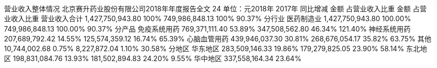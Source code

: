 营业收入整体情况
北京赛升药业股份有限公司2018年年度报告全文
24
单位：元2018年
2017年
同比增减
金额
占营业收入比重
金额
占营业收入比重
营业收入合计
1,427,750,943.80
100%
749,986,848.13
100%
90.37%
分行业
医药制造业
1,427,750,943.80
100.00%
749,986,848.13
100.00%
90.37%
分产品
免疫系统用药
769,371,111.40
53.89%
347,508,562.80
46.34%
121.40%
神经系统用药
207,689,792.42
14.55%
125,574,359.12
16.74%
65.39%
心脑血管用药
439,946,037.30
30.81%
268,676,054.17
35.82%
63.75%
其他
10,744,002.68
0.75%
8,227,872.04
1.10%
30.58%
分地区
华东地区
283,509,146.33
19.86%
179,279,825.05
23.90%
58.14%
东北地区
198,831,084.76
13.93%
181,502,894.83
24.20%
9.55%
华中地区
337,558,164.34
23.64%